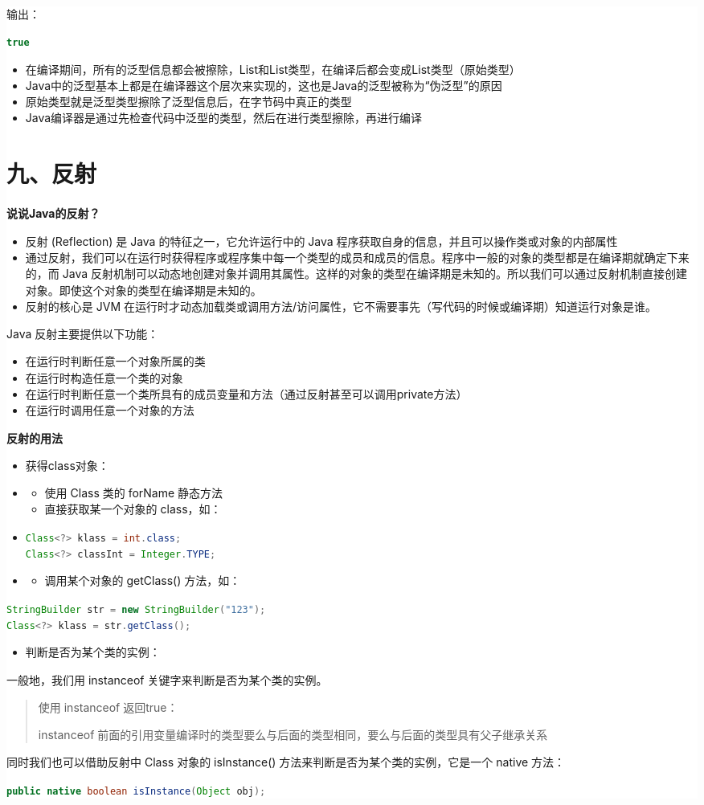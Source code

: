 输出：

```java
true
```

- 在编译期间，所有的泛型信息都会被擦除，List<Integer>和List<String>类型，在编译后都会变成List类型（原始类型）
- Java中的泛型基本上都是在编译器这个层次来实现的，这也是Java的泛型被称为“伪泛型”的原因
- 原始类型就是泛型类型擦除了泛型信息后，在字节码中真正的类型
- Java编译器是通过先检查代码中泛型的类型，然后在进行类型擦除，再进行编译



# 九、反射

**说说Java的反射？**

- 反射 (Reflection) 是 Java 的特征之一，它允许运行中的 Java 程序获取自身的信息，并且可以操作类或对象的内部属性
- 通过反射，我们可以在运行时获得程序或程序集中每一个类型的成员和成员的信息。程序中一般的对象的类型都是在编译期就确定下来的，而 Java 反射机制可以动态地创建对象并调用其属性。这样的对象的类型在编译期是未知的。所以我们可以通过反射机制直接创建对象。即使这个对象的类型在编译期是未知的。
- 反射的核心是 JVM 在运行时才动态加载类或调用方法/访问属性，它不需要事先（写代码的时候或编译期）知道运行对象是谁。

Java 反射主要提供以下功能：

- 在运行时判断任意一个对象所属的类
- 在运行时构造任意一个类的对象
- 在运行时判断任意一个类所具有的成员变量和方法（通过反射甚至可以调用private方法）
- 在运行时调用任意一个对象的方法

**反射的用法**

- 获得class对象：

- - 使用 Class 类的 forName 静态方法
  - 直接获取某一个对象的 class，如：

- ```java
  Class<?> klass = int.class;
  Class<?> classInt = Integer.TYPE;
  ```

- - 调用某个对象的 getClass() 方法，如：

```java
StringBuilder str = new StringBuilder("123");
Class<?> klass = str.getClass();
```

- 判断是否为某个类的实例：

一般地，我们用 instanceof 关键字来判断是否为某个类的实例。

> 使用 instanceof 返回true：
>
> instanceof 前面的引用变量编译时的类型要么与后面的类型相同，要么与后面的类型具有父子继承关系

同时我们也可以借助反射中 Class 对象的 isInstance() 方法来判断是否为某个类的实例，它是一个 native 方法：

```java
public native boolean isInstance(Object obj);
```

